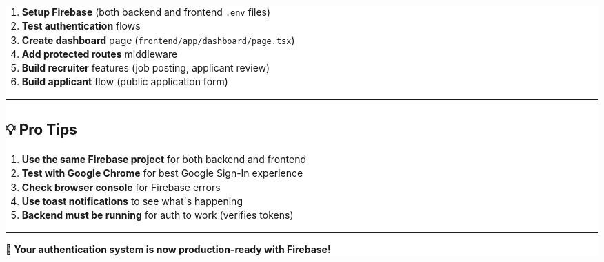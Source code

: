 1. **Setup Firebase** (both backend and frontend `.env` files)
2. **Test authentication** flows
3. **Create dashboard** page (`frontend/app/dashboard/page.tsx`)
4. **Add protected routes** middleware
5. **Build recruiter** features (job posting, applicant review)
6. **Build applicant** flow (public application form)

---

## 💡 Pro Tips

1. **Use the same Firebase project** for both backend and frontend
2. **Test with Google Chrome** for best Google Sign-In experience
3. **Check browser console** for Firebase errors
4. **Use toast notifications** to see what's happening
5. **Backend must be running** for auth to work (verifies tokens)

---

**🎉 Your authentication system is now production-ready with Firebase!**

